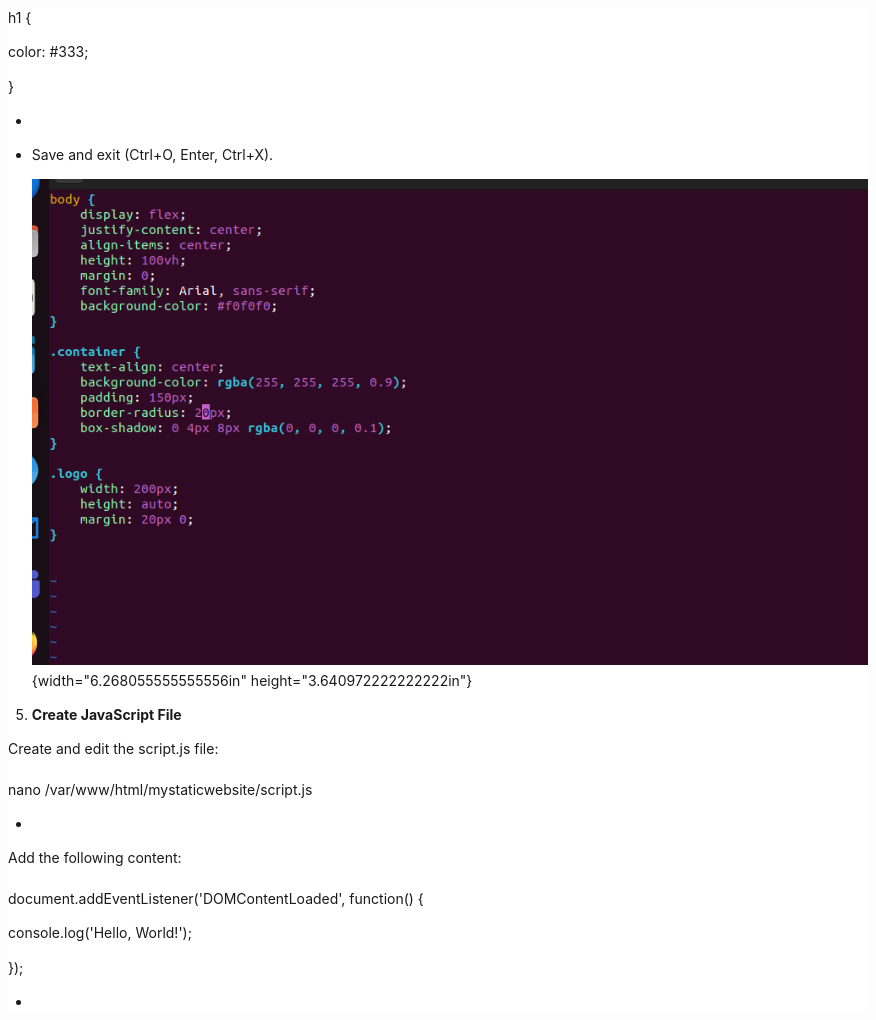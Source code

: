 h1 {

color: \#333;

}

-   

-   Save and exit (Ctrl+O, Enter, Ctrl+X).

    ![](.//media/image13.png){width="6.268055555555556in"
    height="3.640972222222222in"}

5.  **Create JavaScript File**

Create and edit the script.js file:\
\
nano /var/www/html/mystaticwebsite/script.js

-   

Add the following content:\
\
document.addEventListener(\'DOMContentLoaded\', function() {

console.log(\'Hello, World!\');

});

-   
